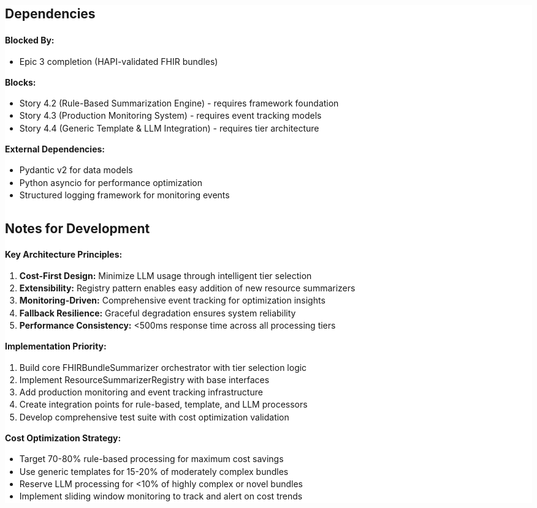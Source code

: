 ## Dependencies

**Blocked By:**
- Epic 3 completion (HAPI-validated FHIR bundles)

**Blocks:**
- Story 4.2 (Rule-Based Summarization Engine) - requires framework foundation
- Story 4.3 (Production Monitoring System) - requires event tracking models  
- Story 4.4 (Generic Template & LLM Integration) - requires tier architecture

**External Dependencies:**
- Pydantic v2 for data models
- Python asyncio for performance optimization
- Structured logging framework for monitoring events

## Notes for Development

**Key Architecture Principles:**
1. **Cost-First Design:** Minimize LLM usage through intelligent tier selection
2. **Extensibility:** Registry pattern enables easy addition of new resource summarizers
3. **Monitoring-Driven:** Comprehensive event tracking for optimization insights
4. **Fallback Resilience:** Graceful degradation ensures system reliability
5. **Performance Consistency:** <500ms response time across all processing tiers

**Implementation Priority:**
1. Build core FHIRBundleSummarizer orchestrator with tier selection logic
2. Implement ResourceSummarizerRegistry with base interfaces
3. Add production monitoring and event tracking infrastructure  
4. Create integration points for rule-based, template, and LLM processors
5. Develop comprehensive test suite with cost optimization validation

**Cost Optimization Strategy:**
- Target 70-80% rule-based processing for maximum cost savings
- Use generic templates for 15-20% of moderately complex bundles  
- Reserve LLM processing for <10% of highly complex or novel bundles
- Implement sliding window monitoring to track and alert on cost trends